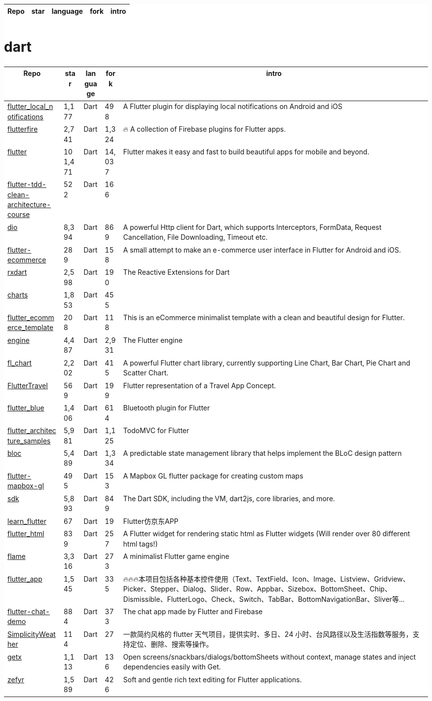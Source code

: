 Repo|star|language|fork|intro
-|-|-|-|-



# dart

Repo|star|language|fork|intro
-|-|-|-|-
[flutter_local_notifications](https://github.com/MaikuB/flutter_local_notifications)|1,177|Dart|498|A Flutter plugin for displaying local notifications on Android and iOS
[flutterfire](https://github.com/FirebaseExtended/flutterfire)|2,741|Dart|1,324|🔥 A collection of Firebase plugins for Flutter apps.
[flutter](https://github.com/flutter/flutter)|101,471|Dart|14,037|Flutter makes it easy and fast to build beautiful apps for mobile and beyond.
[flutter-tdd-clean-architecture-course](https://github.com/ResoCoder/flutter-tdd-clean-architecture-course)|522|Dart|166|
[dio](https://github.com/flutterchina/dio)|8,394|Dart|869|A powerful Http client for Dart, which supports Interceptors, FormData, Request Cancellation, File Downloading, Timeout etc.
[flutter-ecommerce](https://github.com/Tarikul711/flutter-ecommerce)|289|Dart|158|A small attempt to make an e-commerce user interface in Flutter for Android and iOS.
[rxdart](https://github.com/ReactiveX/rxdart)|2,598|Dart|190|The Reactive Extensions for Dart
[charts](https://github.com/google/charts)|1,853|Dart|455|
[flutter_ecommerce_template](https://github.com/robertodevs/flutter_ecommerce_template)|208|Dart|118|This is an eCommerce minimalist template with a clean and beautiful design for Flutter.
[engine](https://github.com/flutter/engine)|4,487|Dart|2,931|The Flutter engine
[fl_chart](https://github.com/imaNNeoFighT/fl_chart)|2,202|Dart|415|A powerful Flutter chart library, currently supporting Line Chart, Bar Chart, Pie Chart and Scatter Chart.
[FlutterTravel](https://github.com/JideGuru/FlutterTravel)|569|Dart|199|Flutter representation of a Travel App Concept.
[flutter_blue](https://github.com/pauldemarco/flutter_blue)|1,406|Dart|614|Bluetooth plugin for Flutter
[flutter_architecture_samples](https://github.com/brianegan/flutter_architecture_samples)|5,981|Dart|1,125|TodoMVC for Flutter
[bloc](https://github.com/felangel/bloc)|5,489|Dart|1,334|A predictable state management library that helps implement the BLoC design pattern
[flutter-mapbox-gl](https://github.com/tobrun/flutter-mapbox-gl)|495|Dart|153|A Mapbox GL flutter package for creating custom maps
[sdk](https://github.com/dart-lang/sdk)|5,893|Dart|849|The Dart SDK, including the VM, dart2js, core libraries, and more.
[learn_flutter](https://github.com/DiscoverForever/learn_flutter)|67|Dart|19|Flutter仿京东APP
[flutter_html](https://github.com/Sub6Resources/flutter_html)|839|Dart|257|A Flutter widget for rendering static html as Flutter widgets (Will render over 80 different html tags!)
[flame](https://github.com/flame-engine/flame)|3,316|Dart|273|A minimalist Flutter game engine
[flutter_app](https://github.com/shichunlei/flutter_app)|1,545|Dart|335|🔥🔥🔥本项目包括各种基本控件使用（Text、TextField、Icon、Image、Listview、Gridview、Picker、Stepper、Dialog、Slider、Row、Appbar、Sizebox、BottomSheet、Chip、Dismissible、FlutterLogo、Check、Switch、TabBar、BottomNavigationBar、Sliver等...
[flutter-chat-demo](https://github.com/duytq94/flutter-chat-demo)|884|Dart|373|The chat app made by Flutter and Firebase
[SimplicityWeather](https://github.com/xiaweizi/SimplicityWeather)|114|Dart|27|一款简约风格的 flutter 天气项目，提供实时、多日、24 小时、台风路径以及生活指数等服务，支持定位、删除、搜索等操作。
[getx](https://github.com/jonataslaw/getx)|1,113|Dart|136|Open screens/snackbars/dialogs/bottomSheets without context, manage states and inject dependencies easily with Get.
[zefyr](https://github.com/memspace/zefyr)|1,589|Dart|426|Soft and gentle rich text editing for Flutter applications.
